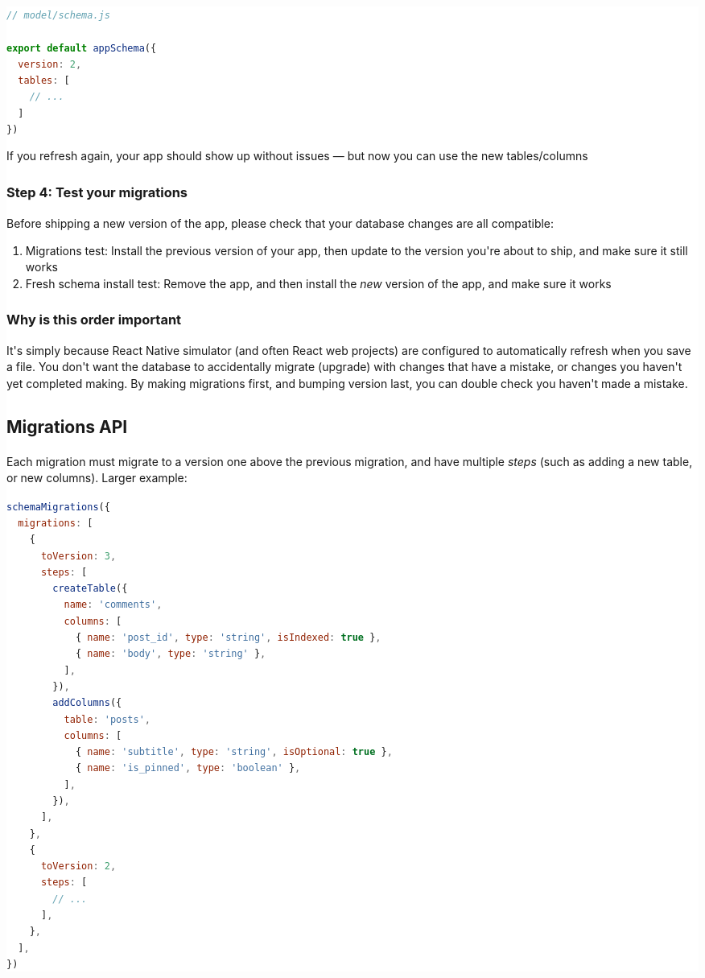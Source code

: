 ```js
// model/schema.js

export default appSchema({
  version: 2,
  tables: [
    // ...
  ]
})
```

If you refresh again, your app should show up without issues — but now you can use the new tables/columns

### Step 4: Test your migrations

Before shipping a new version of the app, please check that your database changes are all compatible:

1. Migrations test: Install the previous version of your app, then update to the version you're about to ship, and make sure it still works
2. Fresh schema install test: Remove the app, and then install the _new_ version of the app, and make sure it works

### Why is this order important

It's simply because React Native simulator (and often React web projects) are configured to automatically refresh when you save a file. You don't want the database to accidentally migrate (upgrade) with changes that have a mistake, or changes you haven't yet completed making. By making migrations first, and bumping version last, you can double check you haven't made a mistake.

## Migrations API

Each migration must migrate to a version one above the previous migration, and have multiple _steps_ (such as adding a new table, or new columns). Larger example:

```js
schemaMigrations({
  migrations: [
    {
      toVersion: 3,
      steps: [
        createTable({
          name: 'comments',
          columns: [
            { name: 'post_id', type: 'string', isIndexed: true },
            { name: 'body', type: 'string' },
          ],
        }),
        addColumns({
          table: 'posts',
          columns: [
            { name: 'subtitle', type: 'string', isOptional: true },
            { name: 'is_pinned', type: 'boolean' },
          ],
        }),
      ],
    },
    {
      toVersion: 2,
      steps: [
        // ...
      ],
    },
  ],
})
```